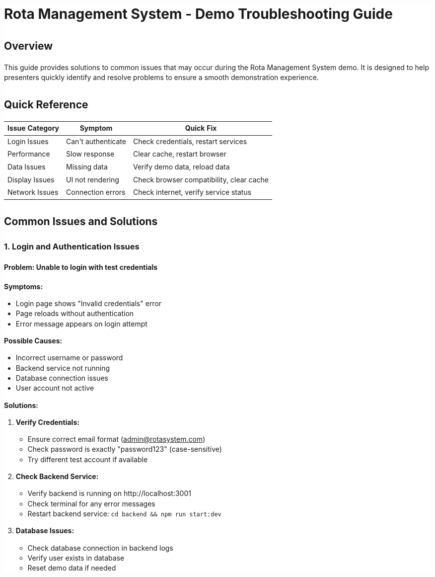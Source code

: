 # Rota Management System - Demo Troubleshooting Guide

## Overview

This guide provides solutions to common issues that may occur during the Rota Management System demo. It is designed to help presenters quickly identify and resolve problems to ensure a smooth demonstration experience.

## Quick Reference

| Issue Category | Symptom | Quick Fix |
|---------------|---------|-----------|
| Login Issues | Can't authenticate | Check credentials, restart services |
| Performance | Slow response | Clear cache, restart browser |
| Data Issues | Missing data | Verify demo data, reload data |
| Display Issues | UI not rendering | Check browser compatibility, clear cache |
| Network Issues | Connection errors | Check internet, verify service status |

## Common Issues and Solutions

### 1. Login and Authentication Issues

#### Problem: Unable to login with test credentials
**Symptoms:**
- Login page shows "Invalid credentials" error
- Page reloads without authentication
- Error message appears on login attempt

**Possible Causes:**
- Incorrect username or password
- Backend service not running
- Database connection issues
- User account not active

**Solutions:**
1. **Verify Credentials:**
   - Ensure correct email format (admin@rotasystem.com)
   - Check password is exactly "password123" (case-sensitive)
   - Try different test account if available

2. **Check Backend Service:**
   - Verify backend is running on http://localhost:3001
   - Check terminal for any error messages
   - Restart backend service: `cd backend && npm run start:dev`

3. **Database Issues:**
   - Check database connection in backend logs
   - Verify user exists in database
   - Reset demo data if needed
